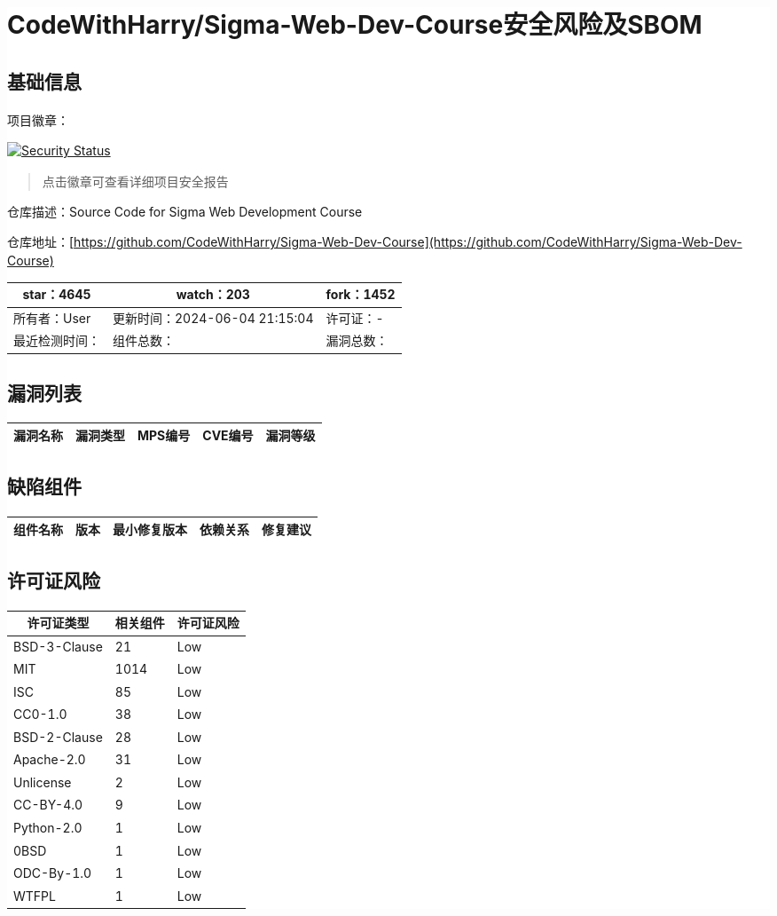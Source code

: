 # CodeWithHarry/Sigma-Web-Dev-Course安全风险及SBOM

## 基础信息

项目徽章：

[![Security Status](https://www.murphysec.com/platform3/v31/badge/1800243584294887424.svg)](https://www.murphysec.com/console/report/1774876915067781120/1800243584294887424)

> 点击徽章可查看详细项目安全报告

仓库描述：Source Code for Sigma Web Development Course

仓库地址：[https://github.com/CodeWithHarry/Sigma-Web-Dev-Course](https://github.com/CodeWithHarry/Sigma-Web-Dev-Course)

| star：4645 | watch：203 | fork：1452 |
| ----------- | -------------- | ------------ |
| 所有者：User | 更新时间：2024-06-04 21:15:04 | 许可证：- |
| 最近检测时间： | 组件总数： | 漏洞总数： |




## 漏洞列表

| 漏洞名称 | 漏洞类型 | MPS编号 | CVE编号 | 漏洞等级 |
| ------- | ------ | ------- | ------ | ----- |





## 缺陷组件

| 组件名称 | 版本 | 最小修复版本 | 依赖关系 | 修复建议 |
| -------- | ---- | ------------ | -------- | -------- |





## 许可证风险

| 许可证类型 | 相关组件 | 许可证风险 |
| ---------- | -------- | ---------- |
|BSD-3-Clause|21|Low|
|MIT|1014|Low|
|ISC|85|Low|
|CC0-1.0|38|Low|
|BSD-2-Clause|28|Low|
|Apache-2.0|31|Low|
|Unlicense|2|Low|
|CC-BY-4.0|9|Low|
|Python-2.0|1|Low|
|0BSD|1|Low|
|ODC-By-1.0|1|Low|
|WTFPL|1|Low|